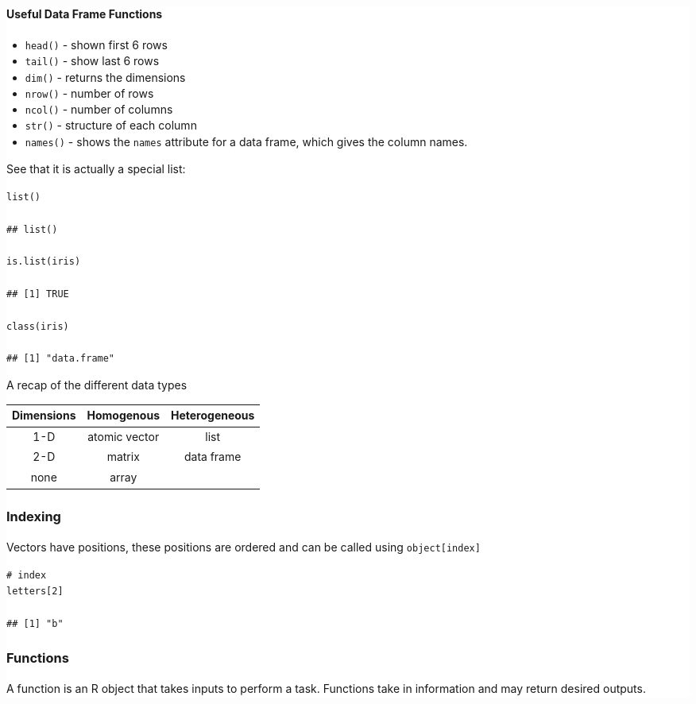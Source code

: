 #### Useful Data Frame Functions

* `head()` - shown first 6 rows
* `tail()` - show last 6 rows
* `dim()` - returns the dimensions
* `nrow()` - number of rows
* `ncol()` - number of columns
* `str()` - structure of each column
* `names()` - shows the `names` attribute for a data frame, which gives the 
column names.

See that it is actually a special list:


    list()

    ## list()

    is.list(iris)

    ## [1] TRUE

    class(iris)

    ## [1] "data.frame"

A recap of the different data types

| Dimensions | Homogenous | Heterogeneous |
| :-----: | :--: | :--: |
| 1-D | atomic vector | list |
| 2-D | matrix | data frame |
| none| array| |

### Indexing

Vectors have positions, these positions are ordered and can be called using 
`object[index]`


    # index
    letters[2]

    ## [1] "b"

### Functions

A function is an R object that takes inputs to perform a task. 
Functions take in information and may return desired outputs.
